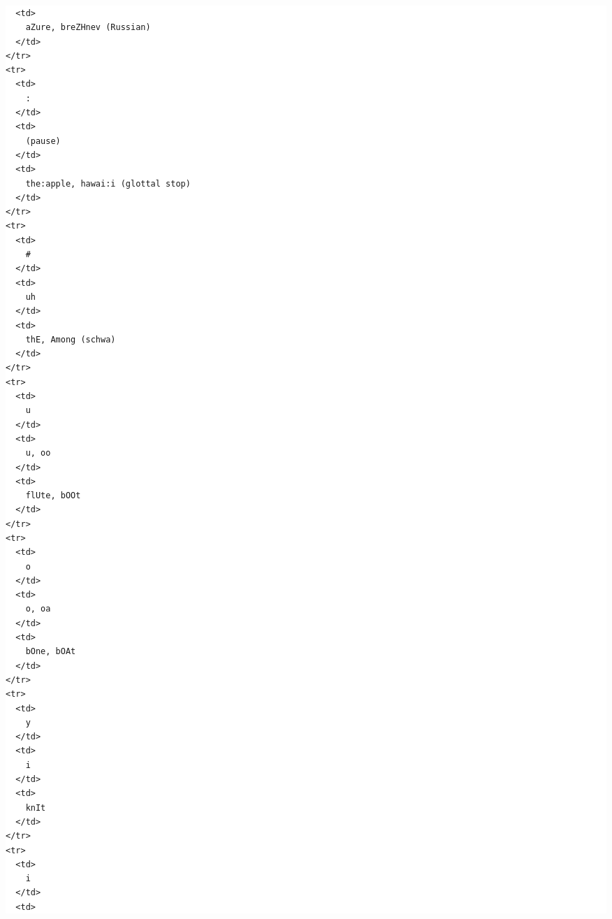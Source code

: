       <td>
        aZure, breZHnev (Russian)
      </td>
    </tr>
    <tr>
      <td>
        :
      </td>
      <td>
        (pause)
      </td>
      <td>
        the:apple, hawai:i (glottal stop)
      </td>
    </tr>
    <tr>
      <td>
        #
      </td>
      <td>
        uh
      </td>
      <td>
        thE, Among (schwa)
      </td>
    </tr>
    <tr>
      <td>
        u
      </td>
      <td>
        u, oo
      </td>
      <td>
        flUte, bOOt
      </td>
    </tr>
    <tr>
      <td>
        o
      </td>
      <td>
        o, oa
      </td>
      <td>
        bOne, bOAt
      </td>
    </tr>
    <tr>
      <td>
        y
      </td>
      <td>
        i
      </td>
      <td>
        knIt
      </td>
    </tr>
    <tr>
      <td>
        i
      </td>
      <td>